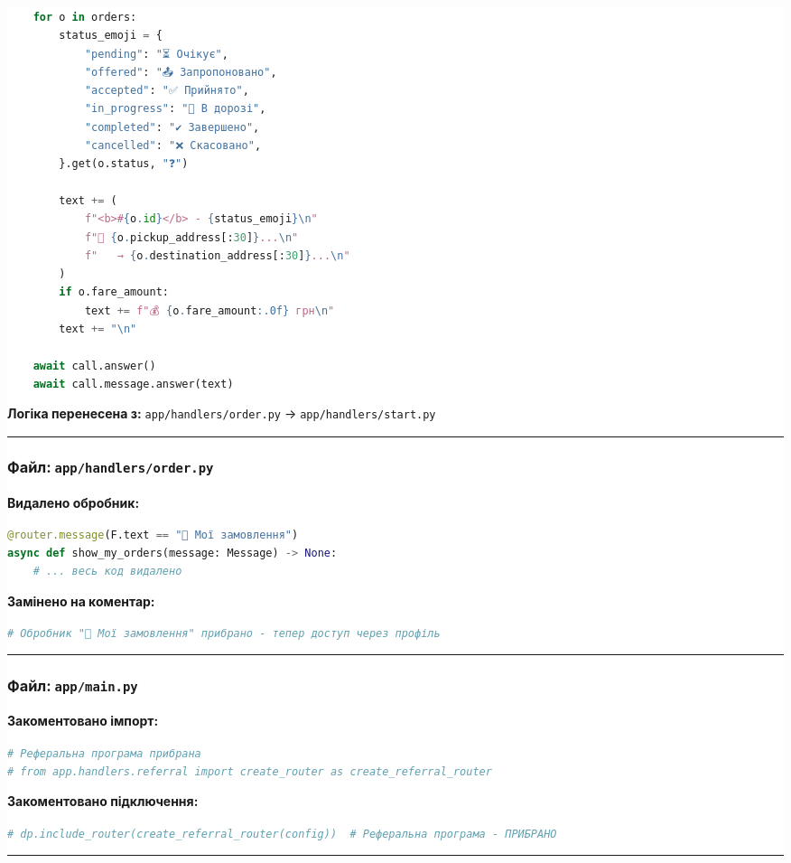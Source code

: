 ```python
    for o in orders:
        status_emoji = {
            "pending": "⏳ Очікує",
            "offered": "📤 Запропоновано",
            "accepted": "✅ Прийнято",
            "in_progress": "🚗 В дорозі",
            "completed": "✔️ Завершено",
            "cancelled": "❌ Скасовано",
        }.get(o.status, "❓")
        
        text += (
            f"<b>#{o.id}</b> - {status_emoji}\n"
            f"📍 {o.pickup_address[:30]}...\n"
            f"   → {o.destination_address[:30]}...\n"
        )
        if o.fare_amount:
            text += f"💰 {o.fare_amount:.0f} грн\n"
        text += "\n"
    
    await call.answer()
    await call.message.answer(text)
```

**Логіка перенесена з:** `app/handlers/order.py` → `app/handlers/start.py`

---

### Файл: `app/handlers/order.py`

**Видалено обробник:**
```python
@router.message(F.text == "📜 Мої замовлення")
async def show_my_orders(message: Message) -> None:
    # ... весь код видалено
```

**Замінено на коментар:**
```python
# Обробник "📜 Мої замовлення" прибрано - тепер доступ через профіль
```

---

### Файл: `app/main.py`

**Закоментовано імпорт:**
```python
# Реферальна програма прибрана
# from app.handlers.referral import create_router as create_referral_router
```

**Закоментовано підключення:**
```python
# dp.include_router(create_referral_router(config))  # Реферальна програма - ПРИБРАНО
```

---